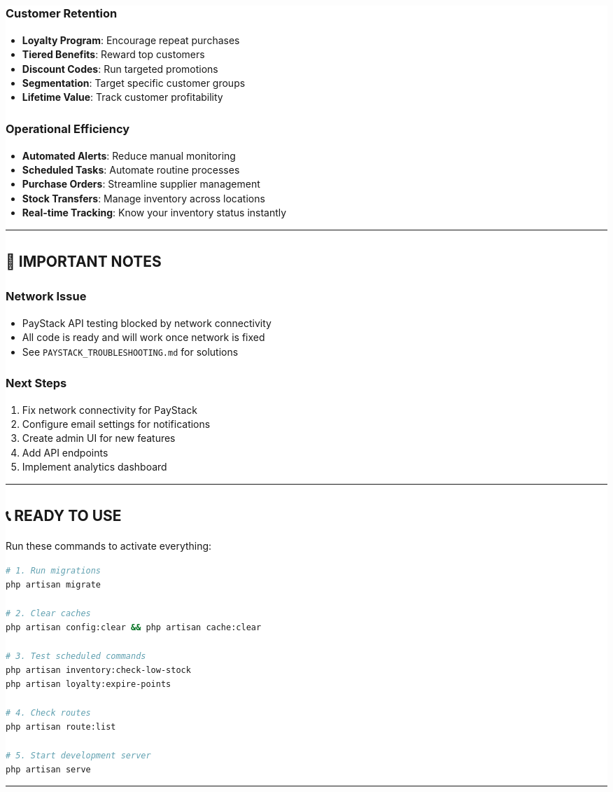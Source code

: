 ### Customer Retention
- **Loyalty Program**: Encourage repeat purchases
- **Tiered Benefits**: Reward top customers
- **Discount Codes**: Run targeted promotions
- **Segmentation**: Target specific customer groups
- **Lifetime Value**: Track customer profitability

### Operational Efficiency
- **Automated Alerts**: Reduce manual monitoring
- **Scheduled Tasks**: Automate routine processes
- **Purchase Orders**: Streamline supplier management
- **Stock Transfers**: Manage inventory across locations
- **Real-time Tracking**: Know your inventory status instantly

---

## 🚨 IMPORTANT NOTES

### Network Issue
- PayStack API testing blocked by network connectivity
- All code is ready and will work once network is fixed
- See `PAYSTACK_TROUBLESHOOTING.md` for solutions

### Next Steps
1. Fix network connectivity for PayStack
2. Configure email settings for notifications
3. Create admin UI for new features
4. Add API endpoints
5. Implement analytics dashboard

---

## 📞 READY TO USE

Run these commands to activate everything:

```bash
# 1. Run migrations
php artisan migrate

# 2. Clear caches
php artisan config:clear && php artisan cache:clear

# 3. Test scheduled commands
php artisan inventory:check-low-stock
php artisan loyalty:expire-points

# 4. Check routes
php artisan route:list

# 5. Start development server
php artisan serve
```

---